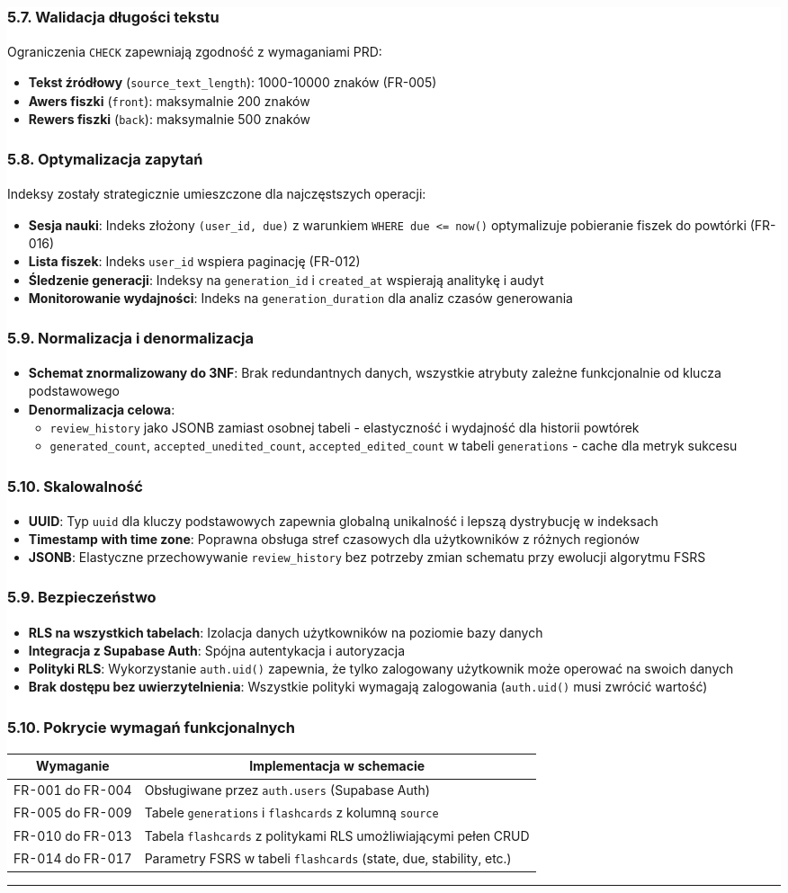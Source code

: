 ### 5.7. Walidacja długości tekstu

Ograniczenia `CHECK` zapewniają zgodność z wymaganiami PRD:

- **Tekst źródłowy** (`source_text_length`): 1000-10000 znaków (FR-005)
- **Awers fiszki** (`front`): maksymalnie 200 znaków
- **Rewers fiszki** (`back`): maksymalnie 500 znaków

### 5.8. Optymalizacja zapytań

Indeksy zostały strategicznie umieszczone dla najczęstszych operacji:

- **Sesja nauki**: Indeks złożony `(user_id, due)` z warunkiem `WHERE due <= now()` optymalizuje pobieranie fiszek do powtórki (FR-016)
- **Lista fiszek**: Indeks `user_id` wspiera paginację (FR-012)
- **Śledzenie generacji**: Indeksy na `generation_id` i `created_at` wspierają analitykę i audyt
- **Monitorowanie wydajności**: Indeks na `generation_duration` dla analiz czasów generowania

### 5.9. Normalizacja i denormalizacja

- **Schemat znormalizowany do 3NF**: Brak redundantnych danych, wszystkie atrybuty zależne funkcjonalnie od klucza podstawowego
- **Denormalizacja celowa**:
  - `review_history` jako JSONB zamiast osobnej tabeli - elastyczność i wydajność dla historii powtórek
  - `generated_count`, `accepted_unedited_count`, `accepted_edited_count` w tabeli `generations` - cache dla metryk sukcesu

### 5.10. Skalowalność

- **UUID**: Typ `uuid` dla kluczy podstawowych zapewnia globalną unikalność i lepszą dystrybucję w indeksach
- **Timestamp with time zone**: Poprawna obsługa stref czasowych dla użytkowników z różnych regionów
- **JSONB**: Elastyczne przechowywanie `review_history` bez potrzeby zmian schematu przy ewolucji algorytmu FSRS

### 5.9. Bezpieczeństwo

- **RLS na wszystkich tabelach**: Izolacja danych użytkowników na poziomie bazy danych
- **Integracja z Supabase Auth**: Spójna autentykacja i autoryzacja
- **Polityki RLS**: Wykorzystanie `auth.uid()` zapewnia, że tylko zalogowany użytkownik może operować na swoich danych
- **Brak dostępu bez uwierzytelnienia**: Wszystkie polityki wymagają zalogowania (`auth.uid()` musi zwrócić wartość)

### 5.10. Pokrycie wymagań funkcjonalnych

| Wymaganie        | Implementacja w schemacie                                          |
| ---------------- | ------------------------------------------------------------------ |
| FR-001 do FR-004 | Obsługiwane przez `auth.users` (Supabase Auth)                     |
| FR-005 do FR-009 | Tabele `generations` i `flashcards` z kolumną `source`             |
| FR-010 do FR-013 | Tabela `flashcards` z politykami RLS umożliwiającymi pełen CRUD    |
| FR-014 do FR-017 | Parametry FSRS w tabeli `flashcards` (state, due, stability, etc.) |

---